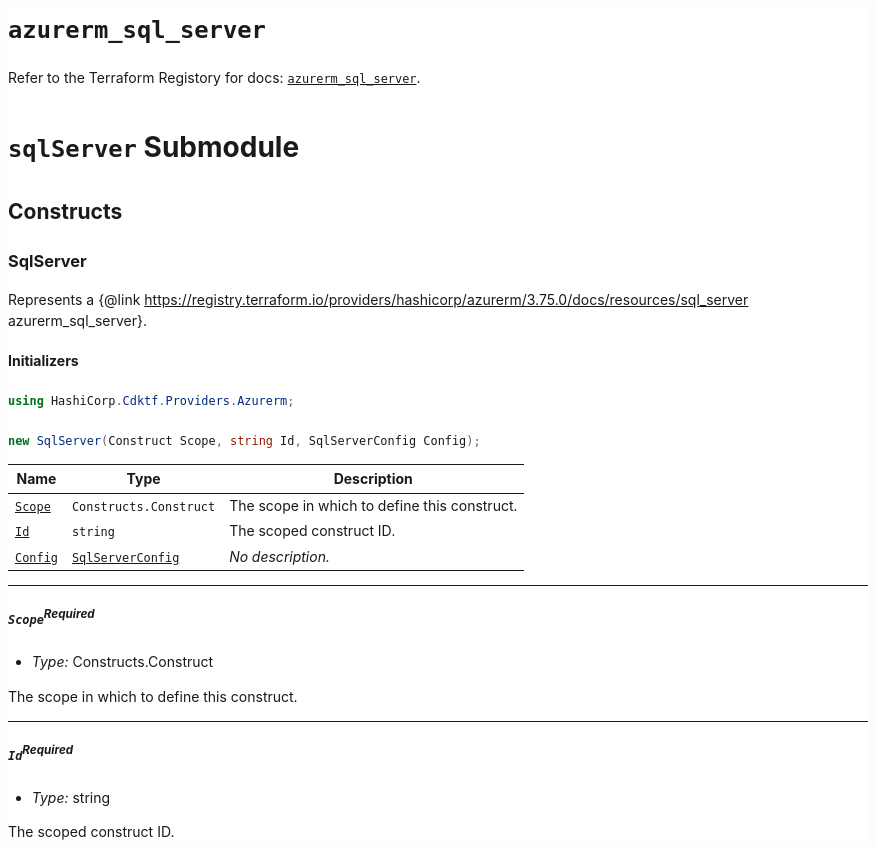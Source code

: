 # `azurerm_sql_server`

Refer to the Terraform Registory for docs: [`azurerm_sql_server`](https://registry.terraform.io/providers/hashicorp/azurerm/3.75.0/docs/resources/sql_server).

# `sqlServer` Submodule <a name="`sqlServer` Submodule" id="@cdktf/provider-azurerm.sqlServer"></a>

## Constructs <a name="Constructs" id="Constructs"></a>

### SqlServer <a name="SqlServer" id="@cdktf/provider-azurerm.sqlServer.SqlServer"></a>

Represents a {@link https://registry.terraform.io/providers/hashicorp/azurerm/3.75.0/docs/resources/sql_server azurerm_sql_server}.

#### Initializers <a name="Initializers" id="@cdktf/provider-azurerm.sqlServer.SqlServer.Initializer"></a>

```csharp
using HashiCorp.Cdktf.Providers.Azurerm;

new SqlServer(Construct Scope, string Id, SqlServerConfig Config);
```

| **Name** | **Type** | **Description** |
| --- | --- | --- |
| <code><a href="#@cdktf/provider-azurerm.sqlServer.SqlServer.Initializer.parameter.scope">Scope</a></code> | <code>Constructs.Construct</code> | The scope in which to define this construct. |
| <code><a href="#@cdktf/provider-azurerm.sqlServer.SqlServer.Initializer.parameter.id">Id</a></code> | <code>string</code> | The scoped construct ID. |
| <code><a href="#@cdktf/provider-azurerm.sqlServer.SqlServer.Initializer.parameter.config">Config</a></code> | <code><a href="#@cdktf/provider-azurerm.sqlServer.SqlServerConfig">SqlServerConfig</a></code> | *No description.* |

---

##### `Scope`<sup>Required</sup> <a name="Scope" id="@cdktf/provider-azurerm.sqlServer.SqlServer.Initializer.parameter.scope"></a>

- *Type:* Constructs.Construct

The scope in which to define this construct.

---

##### `Id`<sup>Required</sup> <a name="Id" id="@cdktf/provider-azurerm.sqlServer.SqlServer.Initializer.parameter.id"></a>

- *Type:* string

The scoped construct ID.

